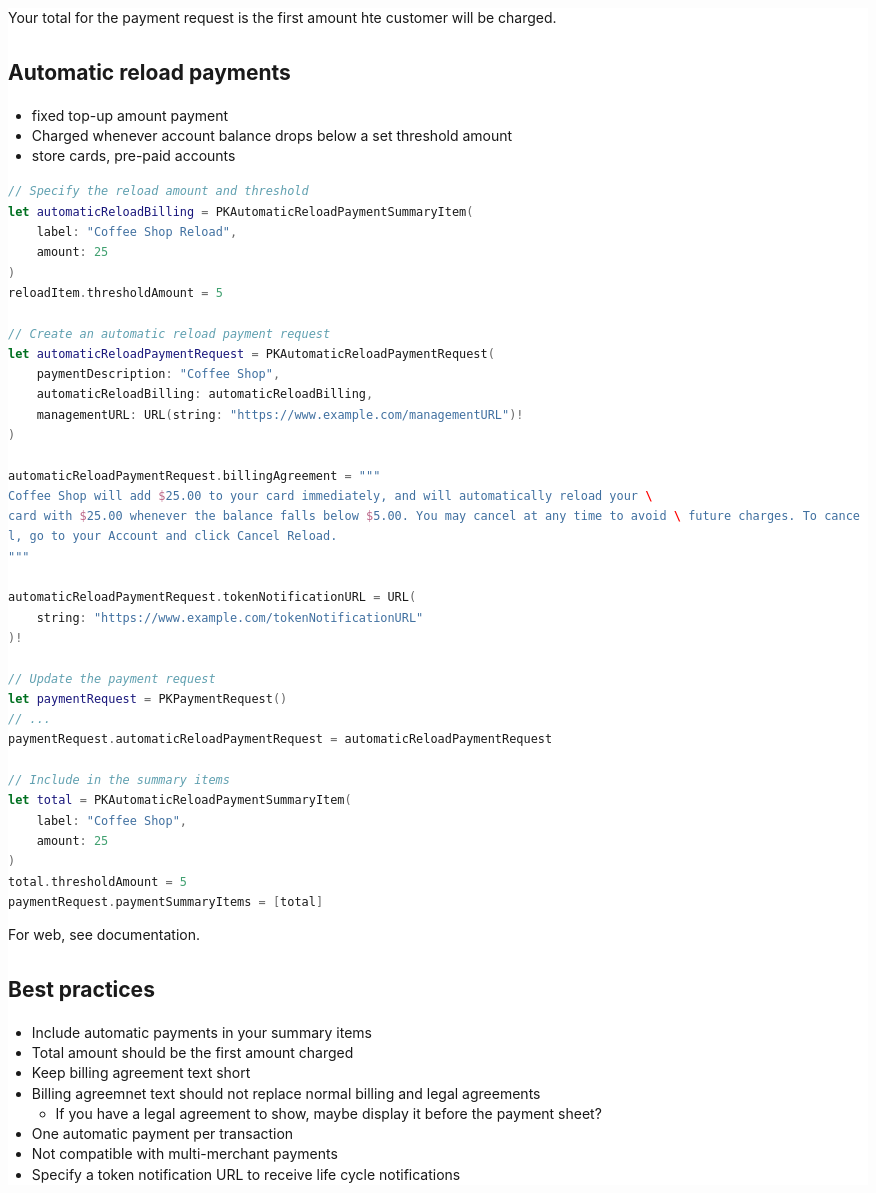 Your total for the payment request is the first amount hte customer will be charged.

## Automatic reload payments
* fixed top-up amount payment
* Charged whenever account balance drops below a set threshold amount
* store cards, pre-paid accounts

```swift
// Specify the reload amount and threshold
let automaticReloadBilling = PKAutomaticReloadPaymentSummaryItem(
    label: "Coffee Shop Reload",
    amount: 25
)
reloadItem.thresholdAmount = 5

// Create an automatic reload payment request
let automaticReloadPaymentRequest = PKAutomaticReloadPaymentRequest(
    paymentDescription: "Coffee Shop",
    automaticReloadBilling: automaticReloadBilling,
    managementURL: URL(string: "https://www.example.com/managementURL")!
)

automaticReloadPaymentRequest.billingAgreement = """
Coffee Shop will add $25.00 to your card immediately, and will automatically reload your \
card with $25.00 whenever the balance falls below $5.00. You may cancel at any time to avoid \ future charges. To cancel, go to your Account and click Cancel Reload.
"""

automaticReloadPaymentRequest.tokenNotificationURL = URL(
    string: "https://www.example.com/tokenNotificationURL"
)!

// Update the payment request
let paymentRequest = PKPaymentRequest()
// ...
paymentRequest.automaticReloadPaymentRequest = automaticReloadPaymentRequest

// Include in the summary items
let total = PKAutomaticReloadPaymentSummaryItem(
    label: "Coffee Shop",
    amount: 25
)
total.thresholdAmount = 5
paymentRequest.paymentSummaryItems = [total]
```

For web, see documentation.

## Best practices
* Include automatic payments in your summary items
* Total amount should be the first amount charged
* Keep billing agreement text short
* Billing agreemnet text should not replace normal billing and legal agreements
	* If you have a legal agreement to show, maybe display it before the payment sheet?
* One automatic payment per transaction
* Not compatible with multi-merchant payments
* Specify a token notification URL to receive life cycle notifications
